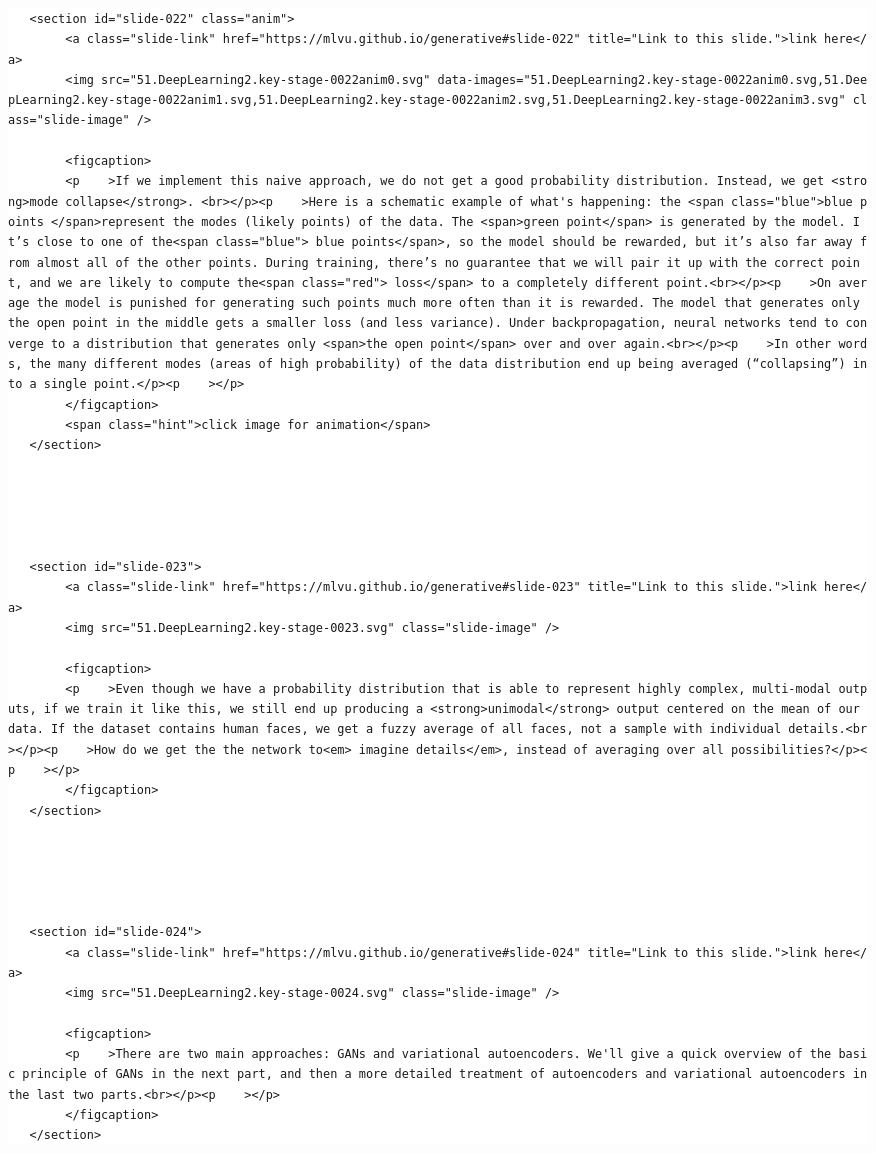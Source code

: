 



       <section id="slide-022" class="anim">
            <a class="slide-link" href="https://mlvu.github.io/generative#slide-022" title="Link to this slide.">link here</a>
            <img src="51.DeepLearning2.key-stage-0022anim0.svg" data-images="51.DeepLearning2.key-stage-0022anim0.svg,51.DeepLearning2.key-stage-0022anim1.svg,51.DeepLearning2.key-stage-0022anim2.svg,51.DeepLearning2.key-stage-0022anim3.svg" class="slide-image" />

            <figcaption>
            <p    >If we implement this naive approach, we do not get a good probability distribution. Instead, we get <strong>mode collapse</strong>. <br></p><p    >Here is a schematic example of what's happening: the <span class="blue">blue points </span>represent the modes (likely points) of the data. The <span>green point</span> is generated by the model. It’s close to one of the<span class="blue"> blue points</span>, so the model should be rewarded, but it’s also far away from almost all of the other points. During training, there’s no guarantee that we will pair it up with the correct point, and we are likely to compute the<span class="red"> loss</span> to a completely different point.<br></p><p    >On average the model is punished for generating such points much more often than it is rewarded. The model that generates only the open point in the middle gets a smaller loss (and less variance). Under backpropagation, neural networks tend to converge to a distribution that generates only <span>the open point</span> over and over again.<br></p><p    >In other words, the many different modes (areas of high probability) of the data distribution end up being averaged (“collapsing”) into a single point.</p><p    ></p>
            </figcaption>
            <span class="hint">click image for animation</span>
       </section>





       <section id="slide-023">
            <a class="slide-link" href="https://mlvu.github.io/generative#slide-023" title="Link to this slide.">link here</a>
            <img src="51.DeepLearning2.key-stage-0023.svg" class="slide-image" />

            <figcaption>
            <p    >Even though we have a probability distribution that is able to represent highly complex, multi-modal outputs, if we train it like this, we still end up producing a <strong>unimodal</strong> output centered on the mean of our data. If the dataset contains human faces, we get a fuzzy average of all faces, not a sample with individual details.<br></p><p    >How do we get the the network to<em> imagine details</em>, instead of averaging over all possibilities?</p><p    ></p>
            </figcaption>
       </section>





       <section id="slide-024">
            <a class="slide-link" href="https://mlvu.github.io/generative#slide-024" title="Link to this slide.">link here</a>
            <img src="51.DeepLearning2.key-stage-0024.svg" class="slide-image" />

            <figcaption>
            <p    >There are two main approaches: GANs and variational autoencoders. We'll give a quick overview of the basic principle of GANs in the next part, and then a more detailed treatment of autoencoders and variational autoencoders in the last two parts.<br></p><p    ></p>
            </figcaption>
       </section>
